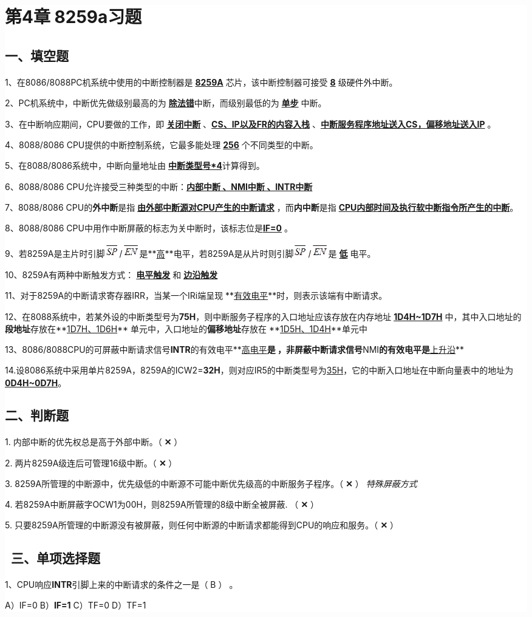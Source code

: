 # **第4章 8259a习题**

## 一、填空题

1、在8086/8088PC机系统中使用的中断控制器是 <u>**8259A**</u> 芯片，该中断控制器可接受 **<u>8</u>** 级硬件外中断。

2、PC机系统中，中断优先做级别最高的为 <u>**除法错**</u>中断，而级别最低的为 <u>**单步**</u> 中断。

3、在中断响应期间，CPU要做的工作，即 <u>**关闭中断**</u> 、<u>**CS、IP以及FR的内容入栈**</u> 、<u>**中断服务程序地址送入CS，偏移地址送入IP**</u> 。

4、8088/8086 CPU提供的中断控制系统，它最多能处理 <u>**256**</u> 个不同类型的中断。

5、在8088/8086系统中，中断向量地址由 <u>**中断类型号*4**</u>计算得到。

6、8088/8086 CPU允许接受三种类型的中断：<u>**内部中断 、NMI中断 、INTR中断**</u>

7、8088/8086 CPU的**外中断**是指 <u>**由外部中断源对CPU产生的中断请求**</u> ，而**内中断**是指 <u>**CPU内部时间及执行软中断指令所产生的中断**</u>。

8、8088/8086 CPU中用作中断屏蔽的标志为关中断时，该标志位是<u>**IF=0**</u> 。

9、若8259A是主片时引脚<img src="./clip_image002.gif" alt="img" style="zoom: 80%;" />/<img src="./clip_image004.gif" alt="img" style="zoom:80%;" />是**<u>高</u>**电平，若8259A是从片时则引脚<img src="./clip_image002.gif" alt="img" style="zoom:80%;" />/<img src="./clip_image004.gif" alt="img" style="zoom:80%;" />是 **<u>低</u>** 电平。

10、8259A有两种中断触发方式： **<u>电平触发</u>** 和 **<u>边沿触发</u>**

11、对于8259A的中断请求寄存器IRR，当某一个IRi端呈现 **<u>有效电平</u>**时，则表示该端有中断请求。

12、在8088系统中，若某外设的中断类型号为**75H**，则中断服务子程序的入口地址应该存放在内存地址 **<u>1D4H~1D7H</u>** 中，其中入口地址的**段地址**存放在**<u>1D7H、1D6H</u>** 单元中，入口地址的**偏移地址**存放在 **<u>1D5H、1D4H</u>**单元中

13、8086/8088CPU的可屏蔽中断请求信号**INTR**的有效电平**<u>高电平</u>**是 ，非屏蔽中断请求信号**NMI**的有效电平是**<u>上升沿</u>**

14.设8086系统中采用单片8259A，8259A的ICW2=**32H**，则对应IR5的中断类型号为<u>35H</u>，它的中断入口地址在中断向量表中的地址为 **<u>0D4H~0D7H</u>**。

## 二、判断题

1\. 内部中断的优先权总是高于外部中断。（ **✕** ）

2\. 两片8259A级连后可管理16级中断。（ **✕** ）

3\. 8259A所管理的中断源中，优先级低的中断源不可能中断优先级高的中断服务子程序。（ **✕** ）  *特殊屏蔽方式*

4\. 若8259A中断屏蔽字OCW1为00H，则8259A所管理的8级中断全被屏蔽. （ **✕** ）

5\. 只要8259A所管理的中断源没有被屏蔽，则任何中断源的中断请求都能得到CPU的响应和服务。（ **✕** ）

##   三、单项选择题

1、CPU响应**INTR**引脚上来的中断请求的条件之一是（ B ） 。

A）IF=0 B）**IF=1** C）TF=0 D）TF=1
